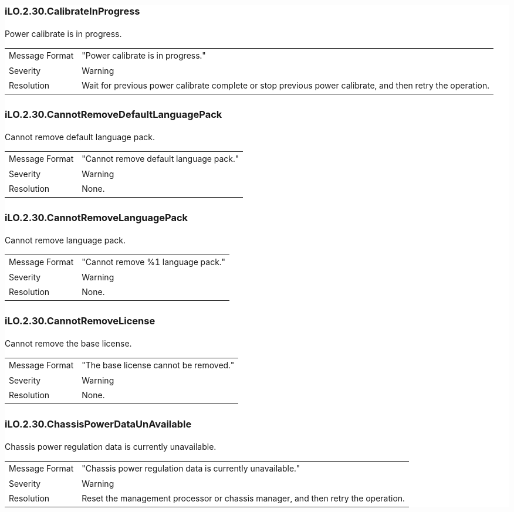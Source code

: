 ### iLO.2.30.CalibrateInProgress

Power calibrate is in progress.

| | |
|:---|:---|
|Message Format|"Power calibrate is in progress."|
|Severity|Warning|
|Resolution|Wait for previous power calibrate complete or stop previous power calibrate, and then retry the operation.|

### iLO.2.30.CannotRemoveDefaultLanguagePack

Cannot remove default language pack.

| | |
|:---|:---|
|Message Format|"Cannot remove default language pack."|
|Severity|Warning|
|Resolution|None.|

### iLO.2.30.CannotRemoveLanguagePack

Cannot remove language pack.

| | |
|:---|:---|
|Message Format|"Cannot remove %1 language pack."|
|Severity|Warning|
|Resolution|None.|

### iLO.2.30.CannotRemoveLicense

Cannot remove the base license.

| | |
|:---|:---|
|Message Format|"The base license cannot be removed."|
|Severity|Warning|
|Resolution|None.|

### iLO.2.30.ChassisPowerDataUnAvailable

Chassis power regulation data is currently unavailable.

| | |
|:---|:---|
|Message Format|"Chassis power regulation data is currently unavailable."|
|Severity|Warning|
|Resolution|Reset the management processor or chassis manager, and then retry the operation.|
